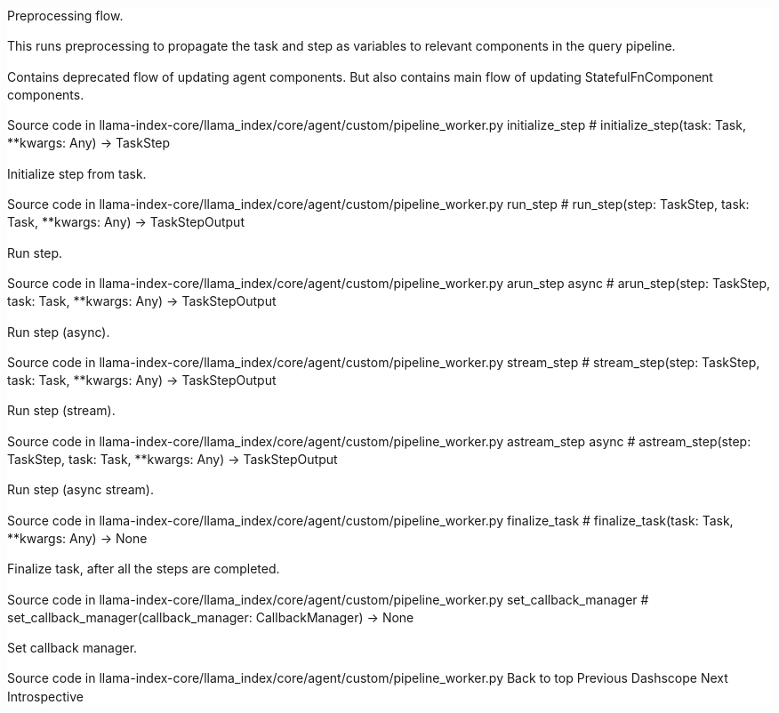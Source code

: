 
Preprocessing flow.

This runs preprocessing to propagate the task and step as variables to relevant components in the query pipeline.

Contains deprecated flow of updating agent components. But also contains main flow of updating StatefulFnComponent components.

Source code in llama-index-core/llama_index/core/agent/custom/pipeline_worker.py
initialize_step #
initialize_step(task: Task, **kwargs: Any) -> TaskStep


Initialize step from task.

Source code in llama-index-core/llama_index/core/agent/custom/pipeline_worker.py
run_step #
run_step(step: TaskStep, task: Task, **kwargs: Any) -> TaskStepOutput


Run step.

Source code in llama-index-core/llama_index/core/agent/custom/pipeline_worker.py
arun_step async #
arun_step(step: TaskStep, task: Task, **kwargs: Any) -> TaskStepOutput


Run step (async).

Source code in llama-index-core/llama_index/core/agent/custom/pipeline_worker.py
stream_step #
stream_step(step: TaskStep, task: Task, **kwargs: Any) -> TaskStepOutput


Run step (stream).

Source code in llama-index-core/llama_index/core/agent/custom/pipeline_worker.py
astream_step async #
astream_step(step: TaskStep, task: Task, **kwargs: Any) -> TaskStepOutput


Run step (async stream).

Source code in llama-index-core/llama_index/core/agent/custom/pipeline_worker.py
finalize_task #
finalize_task(task: Task, **kwargs: Any) -> None


Finalize task, after all the steps are completed.

Source code in llama-index-core/llama_index/core/agent/custom/pipeline_worker.py
set_callback_manager #
set_callback_manager(callback_manager: CallbackManager) -> None


Set callback manager.

Source code in llama-index-core/llama_index/core/agent/custom/pipeline_worker.py
 Back to top
Previous
Dashscope
Next
Introspective
